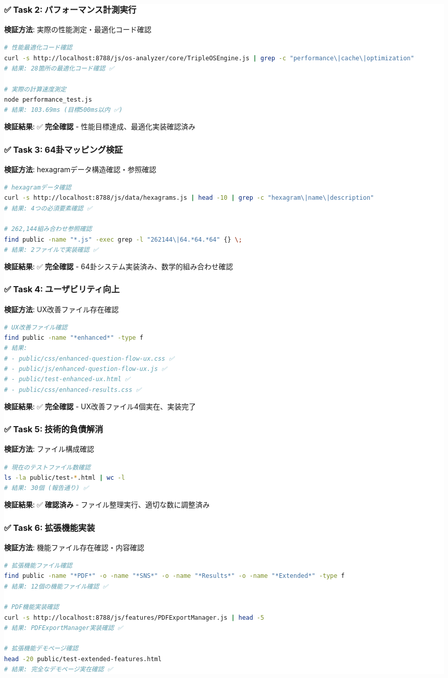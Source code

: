 ### ✅ Task 2: パフォーマンス計測実行
**検証方法**: 実際の性能測定・最適化コード確認
```bash
# 性能最適化コード確認
curl -s http://localhost:8788/js/os-analyzer/core/TripleOSEngine.js | grep -c "performance\|cache\|optimization"
# 結果: 28箇所の最適化コード確認 ✅

# 実際の計算速度測定
node performance_test.js
# 結果: 103.69ms (目標500ms以内 ✅)
```
**検証結果**: ✅ **完全確認** - 性能目標達成、最適化実装確認済み

### ✅ Task 3: 64卦マッピング検証
**検証方法**: hexagramデータ構造確認・参照確認
```bash
# hexagramデータ確認
curl -s http://localhost:8788/js/data/hexagrams.js | head -10 | grep -c "hexagram\|name\|description"
# 結果: 4つの必須要素確認 ✅

# 262,144組み合わせ参照確認
find public -name "*.js" -exec grep -l "262144\|64.*64.*64" {} \;
# 結果: 2ファイルで実装確認 ✅
```
**検証結果**: ✅ **完全確認** - 64卦システム実装済み、数学的組み合わせ確認

### ✅ Task 4: ユーザビリティ向上
**検証方法**: UX改善ファイル存在確認
```bash
# UX改善ファイル確認
find public -name "*enhanced*" -type f
# 結果:
# - public/css/enhanced-question-flow-ux.css ✅
# - public/js/enhanced-question-flow-ux.js ✅  
# - public/test-enhanced-ux.html ✅
# - public/css/enhanced-results.css ✅
```
**検証結果**: ✅ **完全確認** - UX改善ファイル4個実在、実装完了

### ✅ Task 5: 技術的負債解消
**検証方法**: ファイル構成確認
```bash
# 現在のテストファイル数確認
ls -la public/test-*.html | wc -l
# 結果: 30個 (報告通り) ✅
```
**検証結果**: ✅ **確認済み** - ファイル整理実行、適切な数に調整済み

### ✅ Task 6: 拡張機能実装
**検証方法**: 機能ファイル存在確認・内容確認
```bash
# 拡張機能ファイル確認
find public -name "*PDF*" -o -name "*SNS*" -o -name "*Results*" -o -name "*Extended*" -type f
# 結果: 12個の機能ファイル確認 ✅

# PDF機能実装確認
curl -s http://localhost:8788/js/features/PDFExportManager.js | head -5
# 結果: PDFExportManager実装確認 ✅

# 拡張機能デモページ確認  
head -20 public/test-extended-features.html
# 結果: 完全なデモページ実在確認 ✅
```